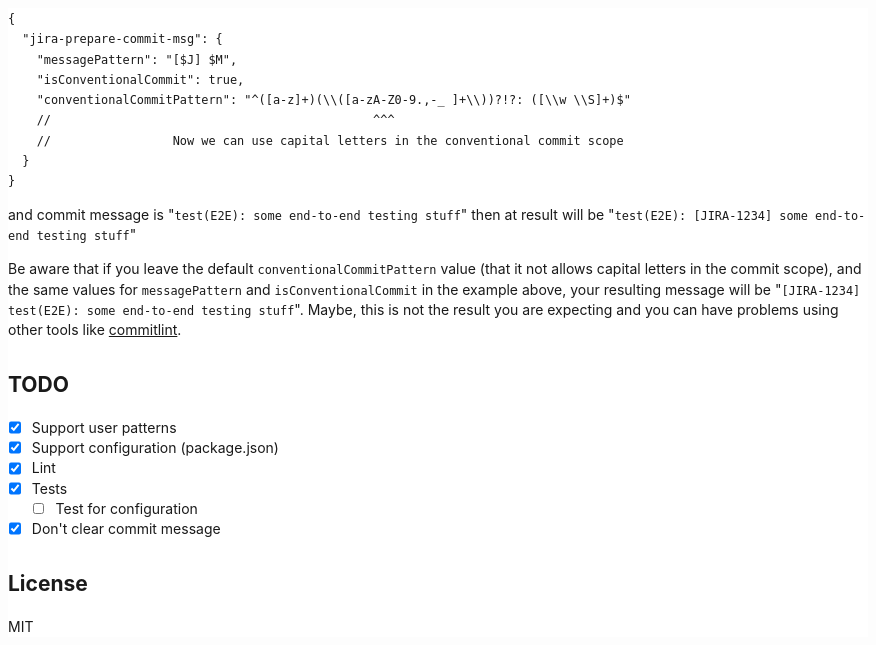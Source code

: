 ```json5
{
  "jira-prepare-commit-msg": {
    "messagePattern": "[$J] $M",
    "isConventionalCommit": true,
    "conventionalCommitPattern": "^([a-z]+)(\\([a-zA-Z0-9.,-_ ]+\\))?!?: ([\\w \\S]+)$"
    //                                             ^^^
    //                 Now we can use capital letters in the conventional commit scope
  }
}
```

and commit message is "`test(E2E): some end-to-end testing stuff`" then at result will be "`test(E2E): [JIRA-1234] some end-to-end testing stuff`"

Be aware that if you leave the default `conventionalCommitPattern` value (that it not allows capital letters in the commit scope), and the same values for `messagePattern` and `isConventionalCommit` in the example above, your resulting message will be "`[JIRA-1234] test(E2E): some end-to-end testing stuff`". Maybe, this is not the result you are expecting and you can have problems using other tools like [commitlint](https://commitlint.js.org/).

## TODO

- [x] Support user patterns
- [x] Support configuration (package.json)
- [x] Lint
- [x] Tests
  - [ ] Test for configuration
- [x] Don't clear commit message

## License

MIT

